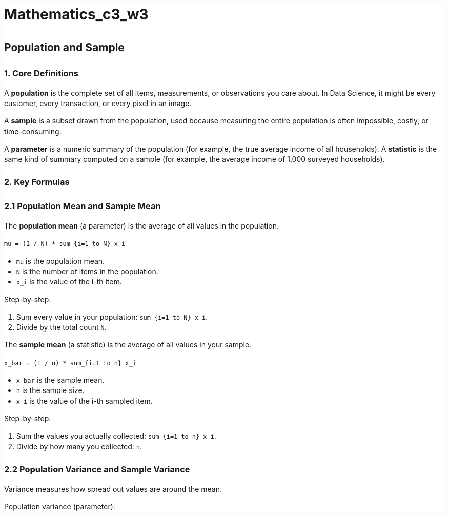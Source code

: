 # Mathematics_c3_w3

## Population and Sample

### 1. Core Definitions

A **population** is the complete set of all items, measurements, or observations you care about. In Data Science, it might be every customer, every transaction, or every pixel in an image.

A **sample** is a subset drawn from the population, used because measuring the entire population is often impossible, costly, or time-consuming.

A **parameter** is a numeric summary of the population (for example, the true average income of all households). A **statistic** is the same kind of summary computed on a sample (for example, the average income of 1,000 surveyed households).

### 2. Key Formulas

### 2.1 Population Mean and Sample Mean

The **population mean** (a parameter) is the average of all values in the population.

```
mu = (1 / N) * sum_{i=1 to N} x_i
```

- `mu` is the population mean.
- `N` is the number of items in the population.
- `x_i` is the value of the i-th item.

Step-by-step:

1. Sum every value in your population: `sum_{i=1 to N} x_i`.
2. Divide by the total count `N`.

The **sample mean** (a statistic) is the average of all values in your sample.

```
x_bar = (1 / n) * sum_{i=1 to n} x_i
```

- `x_bar` is the sample mean.
- `n` is the sample size.
- `x_i` is the value of the i-th sampled item.

Step-by-step:

1. Sum the values you actually collected: `sum_{i=1 to n} x_i`.
2. Divide by how many you collected: `n`.

### 2.2 Population Variance and Sample Variance

Variance measures how spread out values are around the mean.

Population variance (parameter):

